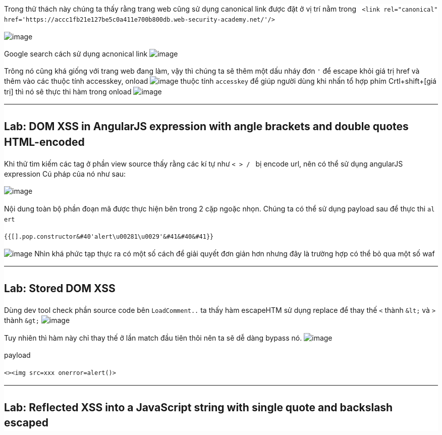 Trong thử thách này chúng ta thấy rằng trang web cũng sử dụng canonical link được đặt ở vị trí nằm trong ` <link rel="canonical" href='https://accc1fb21e127be5c0a411e700b800db.web-security-academy.net/'/>`


![image](https://user-images.githubusercontent.com/68894302/171045018-80c70a0f-8e3a-4a2b-b42a-df7db4a4b699.png)

Google search cách sử dụng acnonical link 
![image](https://user-images.githubusercontent.com/68894302/171047053-885178b4-e567-4110-9e6e-f2573821239d.png)

Trông nó cũng khá giống với trang web đang làm, vậy thì chúng ta sẽ thêm một dấu nháy đơn `'` để escape khỏi giá trị href và thêm vào các thuộc tính accesskey, onload
![image](https://user-images.githubusercontent.com/68894302/171047524-a3216dfa-ec62-4961-ad99-440432fd162d.png)
thuộc tính `accesskey` để giúp người dùng khi nhấn tổ hợp phím Crtl+shift+[giá trị] thì nó sẽ thực thi hàm trong onload
![image](https://user-images.githubusercontent.com/68894302/171047570-aab369d7-aa38-4f1c-872e-5aaed30b60ae.png)

---
## Lab: DOM XSS in AngularJS expression with angle brackets and double quotes HTML-encoded
Khi thử tìm kiếm các tag ở phần view source thấy rằng các kí tự như `< > / ` bị encode url, nên có thể sử dụng angularJS expression
Cú pháp của nó như sau:

![image](https://user-images.githubusercontent.com/68894302/171048235-6e8d06a2-7c43-43ac-a9eb-52489588b9da.png)

Nội dung toàn bộ phần đoạn mã được thực hiện bên trong 2 cặp ngoặc nhọn.
Chúng ta có thể sử dụng payload sau để thực thi `alert`
```
{{[].pop.constructor&#40'alert\u00281\u0029'&#41&#40&#41}}
```
![image](https://user-images.githubusercontent.com/68894302/171048784-3ea44e20-b88c-40cd-88ca-e73a84e965e3.png)
Nhìn khá phức tạp thực ra có một số cách để giải quyết đơn giản hơn nhưng đây là trường hợp có thể bỏ qua một số waf

--- 
## Lab: Stored DOM XSS

Dùng dev tool check phần source code bên `LoadComment..` ta thấy hàm escapeHTM sử dụng replace để thay thế `<` thành `&lt;` và `>` thành `&gt;`
![image](https://user-images.githubusercontent.com/68894302/171052595-4e1ad843-70c4-4484-b64f-337747fa7086.png)

Tuy nhiên thì hàm này chỉ thay thế ở lần match đầu tiên thôi nên ta sẽ dễ dàng bypass nó.
![image](https://user-images.githubusercontent.com/68894302/171052459-42485e82-9bbb-46b4-bd30-ccb789fd0340.png)

payload
```
<><img src=xxx onerror=alert()>
```
---
## Lab: Reflected XSS into a JavaScript string with single quote and backslash escaped
